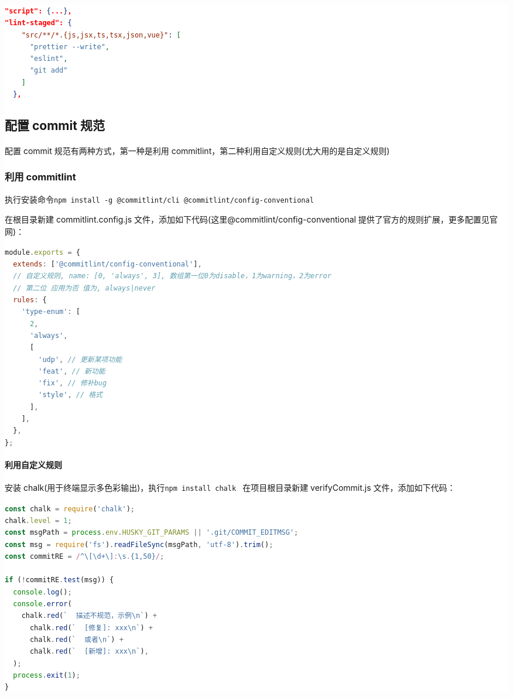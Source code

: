 ```json
"script": {...},
"lint-staged": {
    "src/**/*.{js,jsx,ts,tsx,json,vue}": [
      "prettier --write",
      "eslint",
      "git add"
    ]
  },
```

## 配置 commit 规范

配置 commit 规范有两种方式，第一种是利用 commitlint，第二种利用自定义规则(尤大用的是自定义规则)

### 利用 commitlint

执行安装命令`npm install -g @commitlint/cli @commitlint/config-conventional`

在根目录新建 commitlint.config.js 文件，添加如下代码(这里@commitlint/config-conventional 提供了官方的规则扩展，更多配置见官网)：

```js
module.exports = {
  extends: ['@commitlint/config-conventional'],
  // 自定义规则, name: [0, 'always', 3], 数组第一位0为disable，1为warning，2为error
  // 第二位 应用为否 值为, always|never
  rules: {
    'type-enum': [
      2,
      'always',
      [
        'udp', // 更新某项功能
        'feat', // 新功能
        'fix', // 修补bug
        'style', // 格式
      ],
    ],
  },
};
```

#### 利用自定义规则

安装 chalk(用于终端显示多色彩输出)，执行`npm install chalk `
在项目根目录新建 verifyCommit.js 文件，添加如下代码：

```js
const chalk = require('chalk');
chalk.level = 1;
const msgPath = process.env.HUSKY_GIT_PARAMS || '.git/COMMIT_EDITMSG';
const msg = require('fs').readFileSync(msgPath, 'utf-8').trim();
const commitRE = /^\[\d+\]:\s.{1,50}/;

if (!commitRE.test(msg)) {
  console.log();
  console.error(
    chalk.red(`  描述不规范，示例\n`) +
      chalk.red(`  [修复]: xxx\n`) +
      chalk.red(`  或者\n`) +
      chalk.red(`  [新增]: xxx\n`),
  );
  process.exit(1);
}
```

